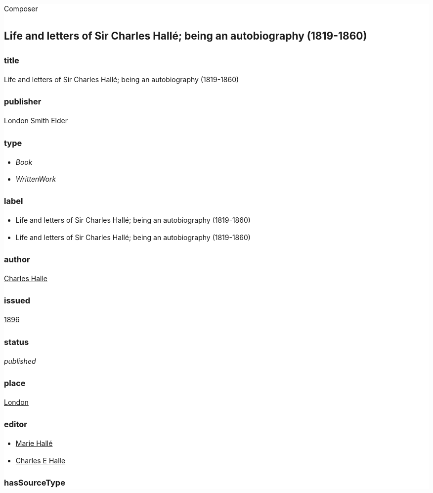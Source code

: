 
Composer

## Life and letters of Sir Charles Hallé; being an autobiography (1819-1860) 

### title


Life and letters of Sir Charles Hallé; being an autobiography (1819-1860) 

### publisher


[London Smith Elder](#London-Smith-Elder)

### type

 - *Book*

 - *WrittenWork*

### label

 - Life and letters of Sir Charles Hallé; being an autobiography (1819-1860)

 - Life and letters of Sir Charles Hallé; being an autobiography (1819-1860) 

### author


[Charles Halle](#Charles-Halle)

### issued


[1896](#1896)

### status


*published*

### place


[London](#London)

### editor

 - [Marie Hallé](#Marie-Hallé)

 - [Charles E Halle](#Charles-E-Halle)

### hasSourceType

